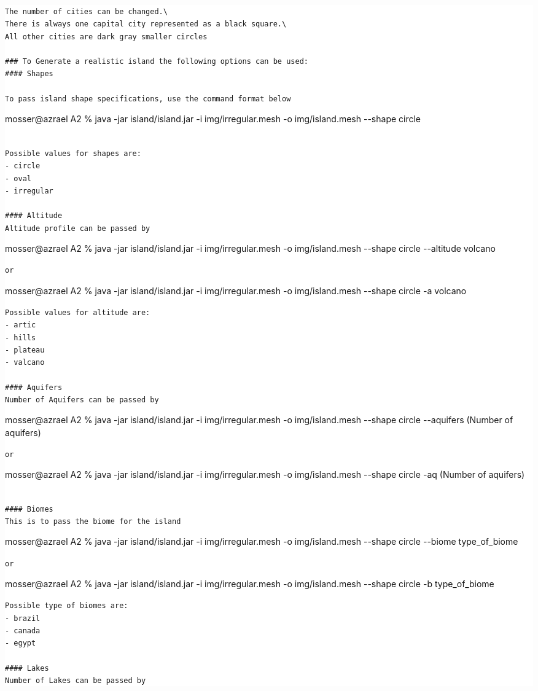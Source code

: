 ```
The number of cities can be changed.\
There is always one capital city represented as a black square.\
All other cities are dark gray smaller circles

### To Generate a realistic island the following options can be used:
#### Shapes

To pass island shape specifications, use the command format below

```
mosser@azrael A2 % java -jar island/island.jar -i img/irregular.mesh -o img/island.mesh --shape circle
```

Possible values for shapes are:
- circle
- oval
- irregular

#### Altitude 
Altitude profile can be passed by
```
mosser@azrael A2 % java -jar island/island.jar -i img/irregular.mesh -o img/island.mesh --shape circle --altitude volcano
```
or 
```
mosser@azrael A2 % java -jar island/island.jar -i img/irregular.mesh -o img/island.mesh --shape circle -a volcano
```
Possible values for altitude are: 
- artic
- hills
- plateau
- valcano

#### Aquifers
Number of Aquifers can be passed by
```
mosser@azrael A2 % java -jar island/island.jar -i img/irregular.mesh -o img/island.mesh --shape circle --aquifers (Number of aquifers)
```
or
```
mosser@azrael A2 % java -jar island/island.jar -i img/irregular.mesh -o img/island.mesh --shape circle -aq (Number of aquifers)
```

#### Biomes
This is to pass the biome for the island
```
mosser@azrael A2 % java -jar island/island.jar -i img/irregular.mesh -o img/island.mesh --shape circle --biome type_of_biome
```
or
```
mosser@azrael A2 % java -jar island/island.jar -i img/irregular.mesh -o img/island.mesh --shape circle -b type_of_biome
```
Possible type of biomes are:
- brazil
- canada
- egypt

#### Lakes
Number of Lakes can be passed by
```